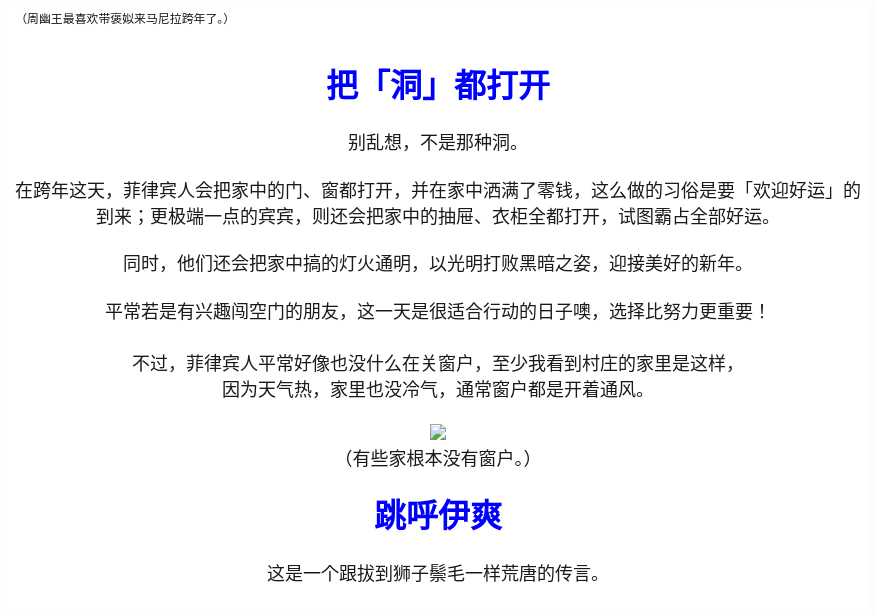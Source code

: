      （周幽王最喜欢带褒姒来马尼拉跨年了。） 
   </div><br> </font></font> 
 <div align="center"> 
  <font face="微软雅黑"><font size="6"><font color="#0000ff"><strong>把「洞」都打开</strong></font></font></font> 
 </div>
 <font face="微软雅黑"><br> </font> 
 <div align="center"> 
  <font face="微软雅黑"><font size="4">别乱想，不是那种洞。</font></font> 
 </div>
 <font face="微软雅黑"><br> </font> 
 <div align="center"> 
  <font face="微软雅黑"><font size="4">在跨年这天，菲律宾人会把家中的门、窗都打开，并在家中洒满了零钱，这么做的习俗是要「欢迎好运」的到来；更极端一点的宾宾，则还会把家中的抽屉、衣柜全都打开，试图霸占全部好运。</font></font> 
 </div>
 <font face="微软雅黑"><br> </font> 
 <div align="center"> 
  <font face="微软雅黑"><font size="4">同时，他们还会把家中搞的灯火通明，以光明打败黑暗之姿，迎接美好的新年。</font></font> 
 </div>
 <font face="微软雅黑"><br> </font> 
 <div align="center"> 
  <font face="微软雅黑"><font size="4">平常若是有兴趣闯空门的朋友，这一天是很适合行动的日子噢，选择比努力更重要！</font></font> 
 </div> 
 <div align="center"> 
  <font face="微软雅黑"><font size="4"><br> </font></font> 
 </div> 
 <div align="center"> 
  <font face="微软雅黑"><font size="4">不过，菲律宾人平常好像也没什么在关窗户，至少我看到村庄的家里是这样，</font></font> 
 </div> 
 <div align="center"> 
  <font face="微软雅黑"><font size="4">因为天气热，家里也没冷气，通常窗户都是开着通风。</font></font> 
 </div>
 <font face="微软雅黑"><br> </font> 
 <div align="center"> 
  <ignore_js_op> 
   <img aid="1324747" src="https://bbs.boniu123.cc/data/attachment/forum/202001/03/091348zgj950jywnpjy9sj.jpg" zoomfile="data/attachment/forum/202001/03/091348zgj950jywnpjy9sj.jpg" file="data/attachment/forum/202001/03/091348zgj950jywnpjy9sj.jpg" width="499" inpost="1"> 
   <div class="tip tip_4 aimg_tip" id="aimg_1324747_menu" style="position: absolute; display: none" disautofocus="true"> 
    <div class="xs0"> 
     <p><strong>24014124163_f7761c8004.jpg</strong> <em class="xg1">(79.26 KB, 下载次数: 0)</em></p> 
     <p> <a href="forum.php?mod=attachment&amp;aid=MTMyNDc0N3wzMWVmMTdlZXwxNTc4MDU3MzA2fDB8NTQ1NzY5&amp;nothumb=yes" target="_blank">下载附件</a> &nbsp;<a href="javascript:;" onclick="showWindow(this.id, this.getAttribute('url'), 'get', 0);" id="savephoto_1324747" url="home.php?mod=spacecp&amp;ac=album&amp;op=saveforumphoto&amp;aid=1324747&amp;handlekey=savephoto_1324747">保存到相册</a> </p> 
     <p class="xg1 y"><span title="2020-1-3 09:13">12&nbsp;小时前</span> 上传</p> 
    </div> 
    <div class="tip_horn"></div> 
   </div> 
  </ignore_js_op> 
 </div> 
 <div align="center"> 
  <font face="微软雅黑"><font size="4">（有些家根本没有窗户。）</font></font> 
 </div>
 <font face="微软雅黑"><br> </font> 
 <div align="center"> 
  <font face="微软雅黑"><font size="6"><font color="#0000ff"><strong>跳呼伊爽</strong></font></font></font> 
 </div>
 <font face="微软雅黑"><br> </font> 
 <div align="center"> 
  <font face="微软雅黑"><font size="4">这是一个跟拔到狮子鬃毛一样荒唐的传言。</font></font> 
 </div>
 <font face="微软雅黑"><br> </font> 
 <div align="center"> 